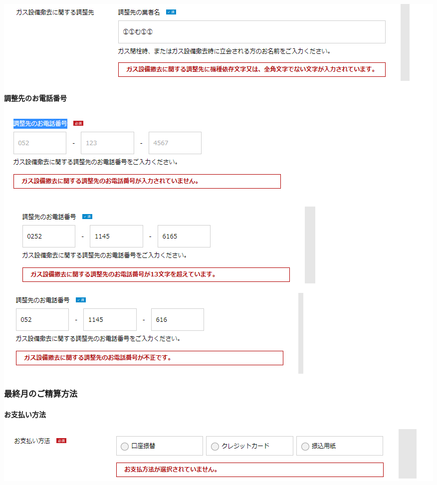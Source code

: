 

![image-20191128153704601](UI%E6%B5%8B%E8%AF%95.assets/image-20191128153704601.png)

#### 調整先のお電話番号 

![image-20191128153431932](UI%E6%B5%8B%E8%AF%95.assets/image-20191128153431932.png)

![image-20191128153548427](UI%E6%B5%8B%E8%AF%95.assets/image-20191128153548427.png)

![image-20191128153718506](UI%E6%B5%8B%E8%AF%95.assets/image-20191128153718506.png)

### 最終月のご精算方法

####  お支払い方法 

![image-20191128155250700](UI%E6%B5%8B%E8%AF%95.assets/image-20191128155250700.png)
